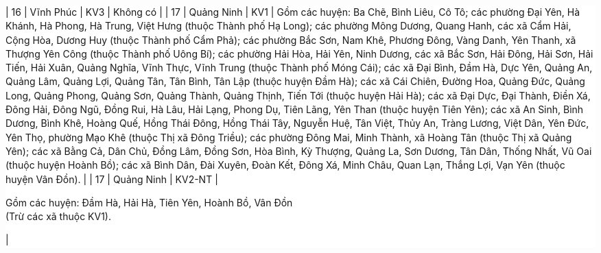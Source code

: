 | 16      | Vĩnh Phúc                   | KV3     | Không có                                                                                                                                                                                                                                                                                                                                                                                                                                                                                                                                                                                                                                                                                                                                                                                                                                                                                                                                                                                                                                                                                                                                                                                                                                                                                                                                                                                                                                                                                                                                                                                  |
| 17      | Quảng Ninh                  | KV1     | Gồm các huyện: Ba Chẽ, Bình Liêu, Cô Tô; các phường Đại Yên, Hà Khánh, Hà Phong, Hà Trung, Việt Hưng (thuộc Thành phố Hạ Long); các phường Mông Dương, Quang Hanh, các xã Cẩm Hải, Cộng Hòa, Dương Huy (thuộc Thành phố Cẩm Phả); các phường Bắc Sơn, Nam Khê, Phương Đông, Vàng Danh, Yên Thanh, xã Thượng Yên Công (thuộc Thành phố Uông Bí); các phường Hải Hòa, Hải Yên, Ninh Dương, các xã Bắc Sơn, Hải Đông, Hải Sơn, Hải Tiến, Hải Xuân, Quảng Nghĩa, Vĩnh Thực, Vĩnh Trung (thuộc Thành phố Móng Cái); các xã Đại Bình, Đầm Hà, Dực Yên, Quảng An, Quảng Lâm, Quảng Lợi, Quảng Tân, Tân Bình, Tân Lập (thuộc huyện Đầm Hà); các xã Cái Chiên, Đường Hoa, Quảng Đức, Quảng Long, Quảng Phong, Quảng Sơn, Quảng Thành, Quảng Thịnh, Tiến Tới (thuộc huyện Hải Hà); các xã Đại Dực, Đại Thành, Điền Xá, Đông Hải, Đông Ngũ, Đồng Rui, Hà Lâu, Hải Lạng, Phong Dụ, Tiên Lãng, Yên Than (thuộc huyện Tiên Yên); các xã An Sinh, Bình Dương, Bình Khê, Hoàng Quế, Hồng Thái Đông, Hồng Thái Tây, Nguyễn Huệ, Tân Việt, Thủy An, Tràng Lương, Việt Dân, Yên Đức, Yên Thọ, phường Mạo Khê (thuộc Thị xã Đông Triều); các phường Đông Mai, Minh Thành, xã Hoàng Tân (thuộc Thị xã Quảng Yên); các xã Bằng Cả, Dân Chủ, Đồng Lâm, Đồng Sơn, Hòa Bình, Kỳ Thượng, Quảng La, Sơn Dương, Tân Dân, Thống Nhất, Vũ Oai (thuộc huyện Hoành Bồ); các xã Bình Dân, Đài Xuyên, Đoàn Kết, Đông Xá, Minh Châu, Quan Lạn, Thắng Lợi, Vạn Yên (thuộc huyện Vân Đồn).                                                                                                                                     |
| 17      | Quảng Ninh                  | KV2-NT  | <p>Gồm các huyện: Đầm Hà, Hải Hà, Tiên Yên, Hoành Bồ, Vân Đồn<br>(Trừ các xã thuộc KV1).</p>                                                                                                                                                                                                                                                                                                                                                                                                                                                                                                                                                                                                                                                                                                                                                                                                                                                                                                                                                                                                                                                                                                                                                                                                                                                                                                                                                                                                                                                                                              |